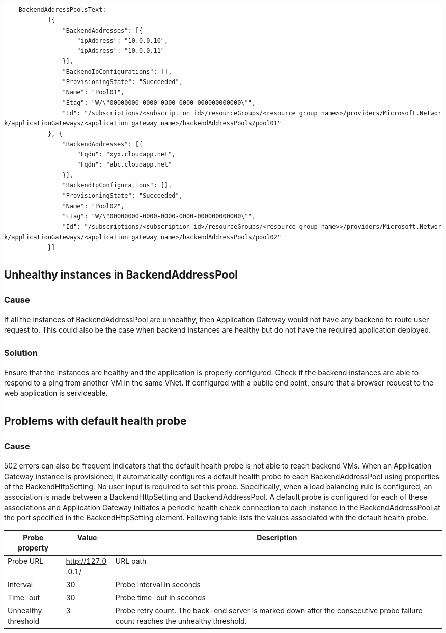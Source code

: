         BackendAddressPoolsText: 
                [{
                    "BackendAddresses": [{
                        "ipAddress": "10.0.0.10",
                        "ipAddress": "10.0.0.11"
                    }],
                    "BackendIpConfigurations": [],
                    "ProvisioningState": "Succeeded",
                    "Name": "Pool01",
                    "Etag": "W/\"00000000-0000-0000-0000-000000000000\"",
                    "Id": "/subscriptions/<subscription id>/resourceGroups/<resource group name>>/providers/Microsoft.Network/applicationGateways/<application gateway name>/backendAddressPools/pool01"
                }, {
                    "BackendAddresses": [{
                        "Fqdn": "xyx.cloudapp.net",
                        "Fqdn": "abc.cloudapp.net"
                    }],
                    "BackendIpConfigurations": [],
                    "ProvisioningState": "Succeeded",
                    "Name": "Pool02",
                    "Etag": "W/\"00000000-0000-0000-0000-000000000000\"",
                    "Id": "/subscriptions/<subscription id>/resourceGroups/<resource group name>>/providers/Microsoft.Network/applicationGateways/<application gateway name>/backendAddressPools/pool02"
                }]


## Unhealthy instances in BackendAddressPool
### Cause
If all the instances of BackendAddressPool are unhealthy, then Application Gateway would not have any backend to route user request to. This could also be the case when backend instances are healthy but do not have the required application deployed.

### Solution
Ensure that the instances are healthy and the application is properly configured. Check if the backend instances are able to respond to a ping from another VM in the same VNet. If configured with a public end point,  ensure that a browser request to the web application is serviceable.

## Problems with default health probe
### Cause
502 errors can also be frequent indicators that the default health probe is not able to reach backend VMs. When an Application Gateway instance is provisioned, it automatically configures a default health probe to each BackendAddressPool using properties of the BackendHttpSetting. No user input is required to set this probe. Specifically, when a load balancing rule is configured, an association is made between a BackendHttpSetting and BackendAddressPool. A default probe is configured for each of these associations and Application Gateway initiates a periodic health check connection to each instance in the BackendAddressPool at the port specified in the BackendHttpSetting element. Following table lists the values associated with the default health probe.

| Probe property | Value | Description |
| --- | --- | --- |
| Probe URL |http://127.0.0.1/ |URL path |
| Interval |30 |Probe interval in seconds |
| Time-out |30 |Probe time-out in seconds |
| Unhealthy threshold |3 |Probe retry count. The back-end server is marked down after the consecutive probe failure count reaches the unhealthy threshold. |
